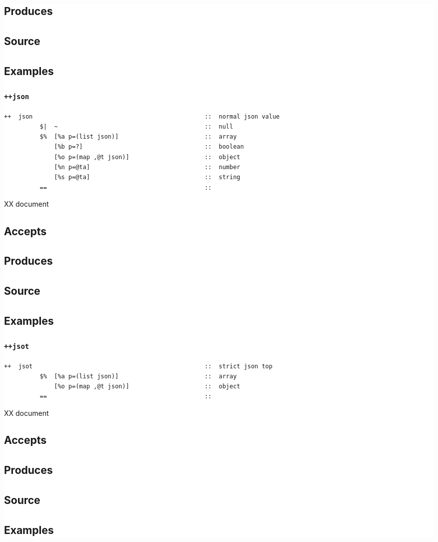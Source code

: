 Produces
--------

Source
------

Examples
--------

### `++json`

    ++  json                                                ::  normal json value
              $|  ~                                         ::  null
              $%  [%a p=(list json)]                        ::  array
                  [%b p=?]                                  ::  boolean
                  [%o p=(map ,@t json)]                     ::  object
                  [%n p=@ta]                                ::  number
                  [%s p=@ta]                                ::  string
              ==                                            ::

XX document

Accepts
-------

Produces
--------

Source
------

Examples
--------

### `++jsot`

    ++  jsot                                                ::  strict json top
              $%  [%a p=(list json)]                        ::  array
                  [%o p=(map ,@t json)]                     ::  object
              ==                                            ::

XX document

Accepts
-------

Produces
--------

Source
------

Examples
--------
